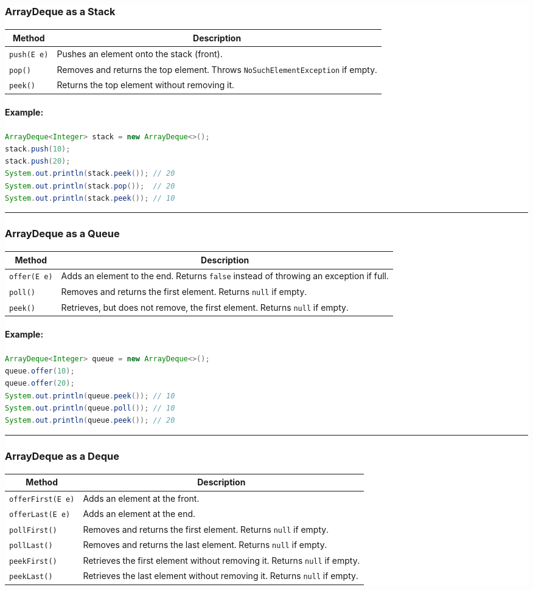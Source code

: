 ### ArrayDeque as a Stack
| Method | Description |
|--------|-------------|
| `push(E e)` | Pushes an element onto the stack (front). |
| `pop()` | Removes and returns the top element. Throws `NoSuchElementException` if empty. |
| `peek()` | Returns the top element without removing it. |

#### Example:
```java
ArrayDeque<Integer> stack = new ArrayDeque<>();
stack.push(10);
stack.push(20);
System.out.println(stack.peek()); // 20
System.out.println(stack.pop());  // 20
System.out.println(stack.peek()); // 10
```

---

### ArrayDeque as a Queue
| Method | Description |
|--------|-------------|
| `offer(E e)` | Adds an element to the end. Returns `false` instead of throwing an exception if full. |
| `poll()` | Removes and returns the first element. Returns `null` if empty. |
| `peek()` | Retrieves, but does not remove, the first element. Returns `null` if empty. |

#### Example:
```java
ArrayDeque<Integer> queue = new ArrayDeque<>();
queue.offer(10);
queue.offer(20);
System.out.println(queue.peek()); // 10
System.out.println(queue.poll()); // 10
System.out.println(queue.peek()); // 20
```

---

### ArrayDeque as a Deque
| Method | Description |
|--------|-------------|
| `offerFirst(E e)` | Adds an element at the front. |
| `offerLast(E e)` | Adds an element at the end. |
| `pollFirst()` | Removes and returns the first element. Returns `null` if empty. |
| `pollLast()` | Removes and returns the last element. Returns `null` if empty. |
| `peekFirst()` | Retrieves the first element without removing it. Returns `null` if empty. |
| `peekLast()` | Retrieves the last element without removing it. Returns `null` if empty. |
